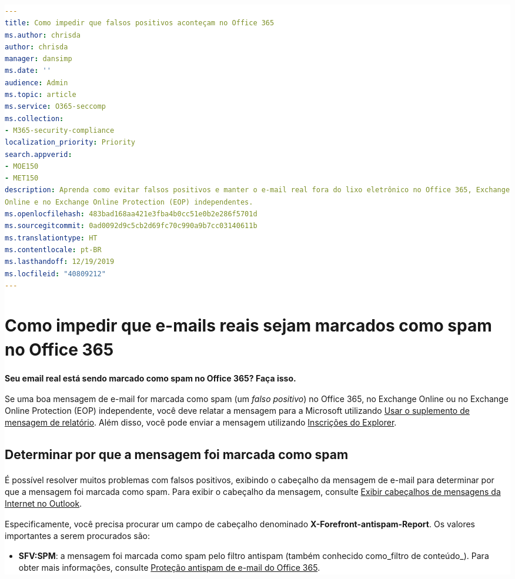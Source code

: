 ```yaml
---
title: Como impedir que falsos positivos aconteçam no Office 365
ms.author: chrisda
author: chrisda
manager: dansimp
ms.date: ''
audience: Admin
ms.topic: article
ms.service: O365-seccomp
ms.collection:
- M365-security-compliance
localization_priority: Priority
search.appverid:
- MOE150
- MET150
description: Aprenda como evitar falsos positivos e manter o e-mail real fora do lixo eletrônico no Office 365, Exchange Online e no Exchange Online Protection (EOP) independentes.
ms.openlocfilehash: 483bad168aa421e3fba4b0cc51e0b2e286f5701d
ms.sourcegitcommit: 0ad0092d9c5cb2d69fc70c990a9b7cc03140611b
ms.translationtype: HT
ms.contentlocale: pt-BR
ms.lasthandoff: 12/19/2019
ms.locfileid: "40809212"
---
```

# <a name="how-to-prevent-good-email-messages-from-being-marked-as-spam-in-office-365"></a>Como impedir que e-mails reais sejam marcados como spam no Office 365

 **Seu email real está sendo marcado como spam no Office 365? Faça isso.**

Se uma boa mensagem de e-mail for marcada como spam (um _falso positivo_) no Office 365, no Exchange Online ou no Exchange Online Protection (EOP) independente, você deve relatar a mensagem para a Microsoft utilizando [Usar o suplemento de mensagem de relatório](https://support.office.com/article/b5caa9f1-cdf3-4443-af8c-ff724ea719d2). Além disso, você pode enviar a mensagem utilizando [Inscrições do Explorer](admin-submission.md).

## <a name="determine-why-the-message-was-marked-as-spam"></a>Determinar por que a mensagem foi marcada como spam

É possível resolver muitos problemas com falsos positivos, exibindo o cabeçalho da mensagem de e-mail para determinar por que a mensagem foi marcada como spam. Para exibir o cabeçalho da mensagem, consulte [Exibir cabeçalhos de mensagens da Internet no Outlook](https://support.office.com/article/cd039382-dc6e-4264-ac74-c048563d212c).

Especificamente, você precisa procurar um campo de cabeçalho denominado **X-Forefront-antispam-Report**. Os valores importantes a serem procurados são:

- **SFV:SPM**: a mensagem foi marcada como spam pelo filtro antispam (também conhecido como_filtro de conteúdo_). Para obter mais informações, consulte [Proteção antispam de e-mail do Office 365](anti-spam-protection.md).
